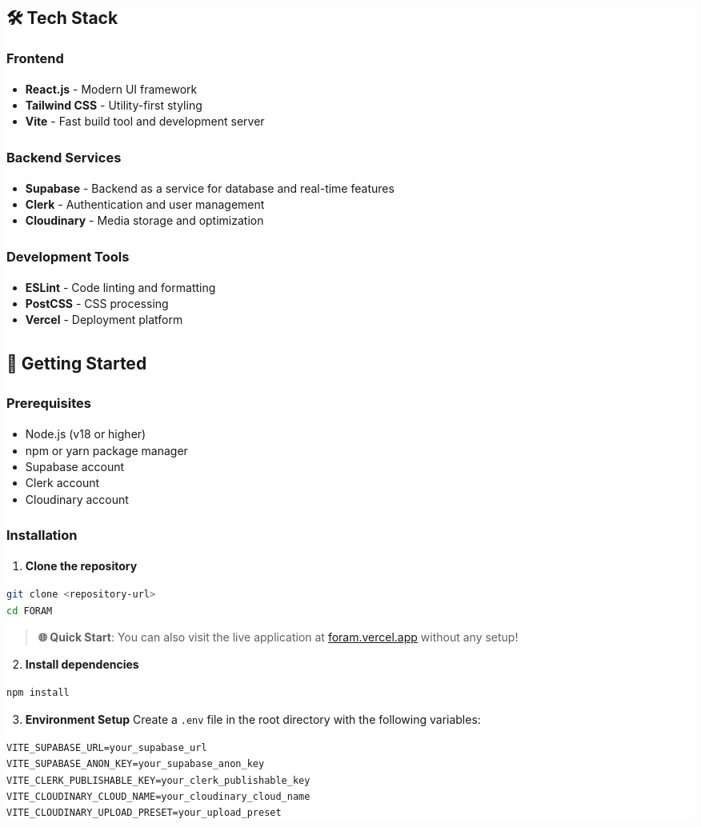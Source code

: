 ## 🛠️ Tech Stack

### Frontend
- **React.js** - Modern UI framework
- **Tailwind CSS** - Utility-first styling
- **Vite** - Fast build tool and development server

### Backend Services
- **Supabase** - Backend as a service for database and real-time features
- **Clerk** - Authentication and user management
- **Cloudinary** - Media storage and optimization

### Development Tools
- **ESLint** - Code linting and formatting
- **PostCSS** - CSS processing
- **Vercel** - Deployment platform

## 🚀 Getting Started

### Prerequisites
- Node.js (v18 or higher)
- npm or yarn package manager
- Supabase account
- Clerk account
- Cloudinary account

### Installation

1. **Clone the repository**
```bash
git clone <repository-url>
cd FORAM
```

> **🌐 Quick Start**: You can also visit the live application at [foram.vercel.app](https://foram.vercel.app/) without any setup!

2. **Install dependencies**
```bash
npm install
```

3. **Environment Setup**
Create a `.env` file in the root directory with the following variables:
```env
VITE_SUPABASE_URL=your_supabase_url
VITE_SUPABASE_ANON_KEY=your_supabase_anon_key
VITE_CLERK_PUBLISHABLE_KEY=your_clerk_publishable_key
VITE_CLOUDINARY_CLOUD_NAME=your_cloudinary_cloud_name
VITE_CLOUDINARY_UPLOAD_PRESET=your_upload_preset
```
